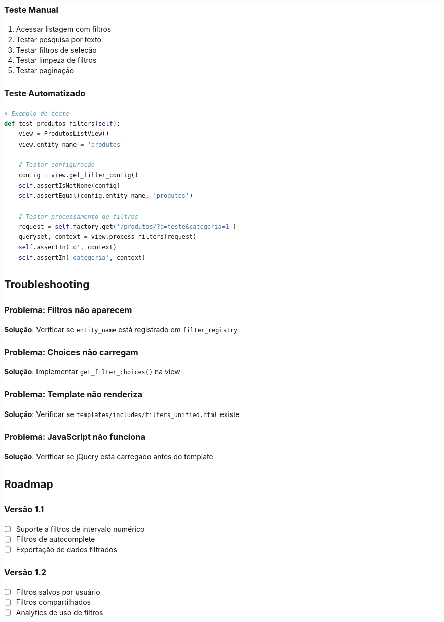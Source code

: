 ### Teste Manual
1. Acessar listagem com filtros
2. Testar pesquisa por texto
3. Testar filtros de seleção
4. Testar limpeza de filtros
5. Testar paginação

### Teste Automatizado
```python
# Exemplo de teste
def test_produtos_filters(self):
    view = ProdutosListView()
    view.entity_name = 'produtos'
    
    # Testar configuração
    config = view.get_filter_config()
    self.assertIsNotNone(config)
    self.assertEqual(config.entity_name, 'produtos')
    
    # Testar processamento de filtros
    request = self.factory.get('/produtos/?q=teste&categoria=1')
    queryset, context = view.process_filters(request)
    self.assertIn('q', context)
    self.assertIn('categoria', context)
```

## Troubleshooting

### Problema: Filtros não aparecem
**Solução**: Verificar se `entity_name` está registrado em `filter_registry`

### Problema: Choices não carregam
**Solução**: Implementar `get_filter_choices()` na view

### Problema: Template não renderiza
**Solução**: Verificar se `templates/includes/filters_unified.html` existe

### Problema: JavaScript não funciona
**Solução**: Verificar se jQuery está carregado antes do template

## Roadmap

### Versão 1.1
- [ ] Suporte a filtros de intervalo numérico
- [ ] Filtros de autocomplete
- [ ] Exportação de dados filtrados

### Versão 1.2
- [ ] Filtros salvos por usuário
- [ ] Filtros compartilhados
- [ ] Analytics de uso de filtros
